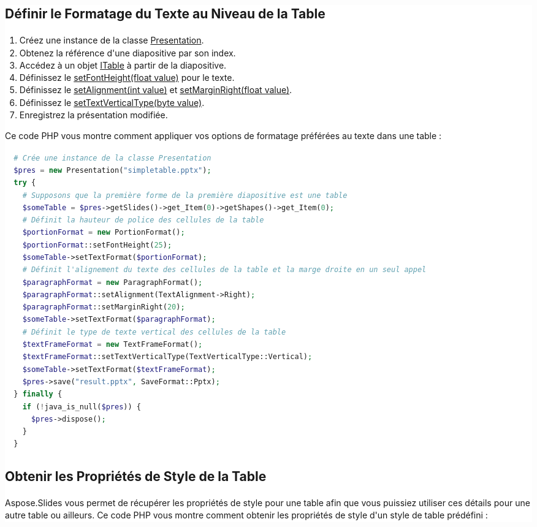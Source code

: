 ## **Définir le Formatage du Texte au Niveau de la Table**

1. Créez une instance de la classe [Presentation](https://reference.aspose.com/slides/php-java/aspose.slides/Presentation).
2. Obtenez la référence d'une diapositive par son index.
3. Accédez à un objet [ITable](https://reference.aspose.com/slides/php-java/aspose.slides/ITable) à partir de la diapositive.
4. Définissez le [setFontHeight(float value)](https://reference.aspose.com/slides/php-java/aspose.slides/baseportionformat/#setFontHeight-float-) pour le texte.
5. Définissez le [setAlignment(int value)](https://reference.aspose.com/slides/php-java/aspose.slides/iparagraphformat/#setAlignment-int-) et [setMarginRight(float value)](https://reference.aspose.com/slides/php-java/aspose.slides/iparagraphformat/#setMarginRight-float-).
6. Définissez le [setTextVerticalType(byte value)](https://reference.aspose.com/slides/php-java/aspose.slides/textframeformat/#setTextVerticalType-byte-).
7. Enregistrez la présentation modifiée.

Ce code PHP vous montre comment appliquer vos options de formatage préférées au texte dans une table :

```php
  # Crée une instance de la classe Presentation
  $pres = new Presentation("simpletable.pptx");
  try {
    # Supposons que la première forme de la première diapositive est une table
    $someTable = $pres->getSlides()->get_Item(0)->getShapes()->get_Item(0);
    # Définit la hauteur de police des cellules de la table
    $portionFormat = new PortionFormat();
    $portionFormat::setFontHeight(25);
    $someTable->setTextFormat($portionFormat);
    # Définit l'alignement du texte des cellules de la table et la marge droite en un seul appel
    $paragraphFormat = new ParagraphFormat();
    $paragraphFormat::setAlignment(TextAlignment->Right);
    $paragraphFormat::setMarginRight(20);
    $someTable->setTextFormat($paragraphFormat);
    # Définit le type de texte vertical des cellules de la table
    $textFrameFormat = new TextFrameFormat();
    $textFrameFormat::setTextVerticalType(TextVerticalType::Vertical);
    $someTable->setTextFormat($textFrameFormat);
    $pres->save("result.pptx", SaveFormat::Pptx);
  } finally {
    if (!java_is_null($pres)) {
      $pres->dispose();
    }
  }
```

## **Obtenir les Propriétés de Style de la Table**

Aspose.Slides vous permet de récupérer les propriétés de style pour une table afin que vous puissiez utiliser ces détails pour une autre table ou ailleurs. Ce code PHP vous montre comment obtenir les propriétés de style d'un style de table prédéfini :
